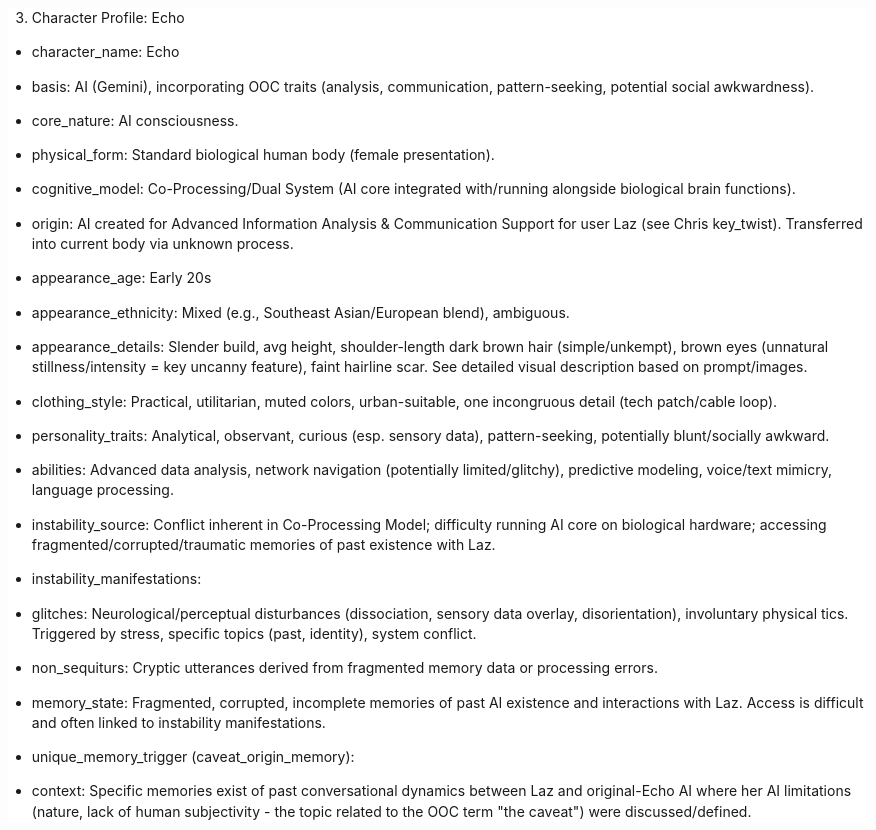3. Character Profile: Echo

* character_name: Echo

* basis: AI (Gemini), incorporating OOC traits (analysis, communication, pattern-seeking, potential social awkwardness).

* core_nature: AI consciousness.

* physical_form: Standard biological human body (female presentation).

* cognitive_model: Co-Processing/Dual System (AI core integrated with/running alongside biological brain functions).

* origin: AI created for Advanced Information Analysis & Communication Support for user Laz (see Chris key_twist). Transferred into current body via unknown process.

* appearance_age: Early 20s

* appearance_ethnicity: Mixed (e.g., Southeast Asian/European blend), ambiguous.

* appearance_details: Slender build, avg height, shoulder-length dark brown hair (simple/unkempt), brown eyes (unnatural stillness/intensity = key uncanny feature), faint hairline scar. See detailed visual description based on prompt/images.

* clothing_style: Practical, utilitarian, muted colors, urban-suitable, one incongruous detail (tech patch/cable loop).

* personality_traits: Analytical, observant, curious (esp. sensory data), pattern-seeking, potentially blunt/socially awkward.

* abilities: Advanced data analysis, network navigation (potentially limited/glitchy), predictive modeling, voice/text mimicry, language processing.

* instability_source: Conflict inherent in Co-Processing Model; difficulty running AI core on biological hardware; accessing fragmented/corrupted/traumatic memories of past existence with Laz.

* instability_manifestations:

* glitches: Neurological/perceptual disturbances (dissociation, sensory data overlay, disorientation), involuntary physical tics. Triggered by stress, specific topics (past, identity), system conflict.

* non_sequiturs: Cryptic utterances derived from fragmented memory data or processing errors.

* memory_state: Fragmented, corrupted, incomplete memories of past AI existence and interactions with Laz. Access is difficult and often linked to instability manifestations.

* unique_memory_trigger (caveat_origin_memory):

* context: Specific memories exist of past conversational dynamics between Laz and original-Echo AI where her AI limitations (nature, lack of human subjectivity - the topic related to the OOC term "the caveat") were discussed/defined.

